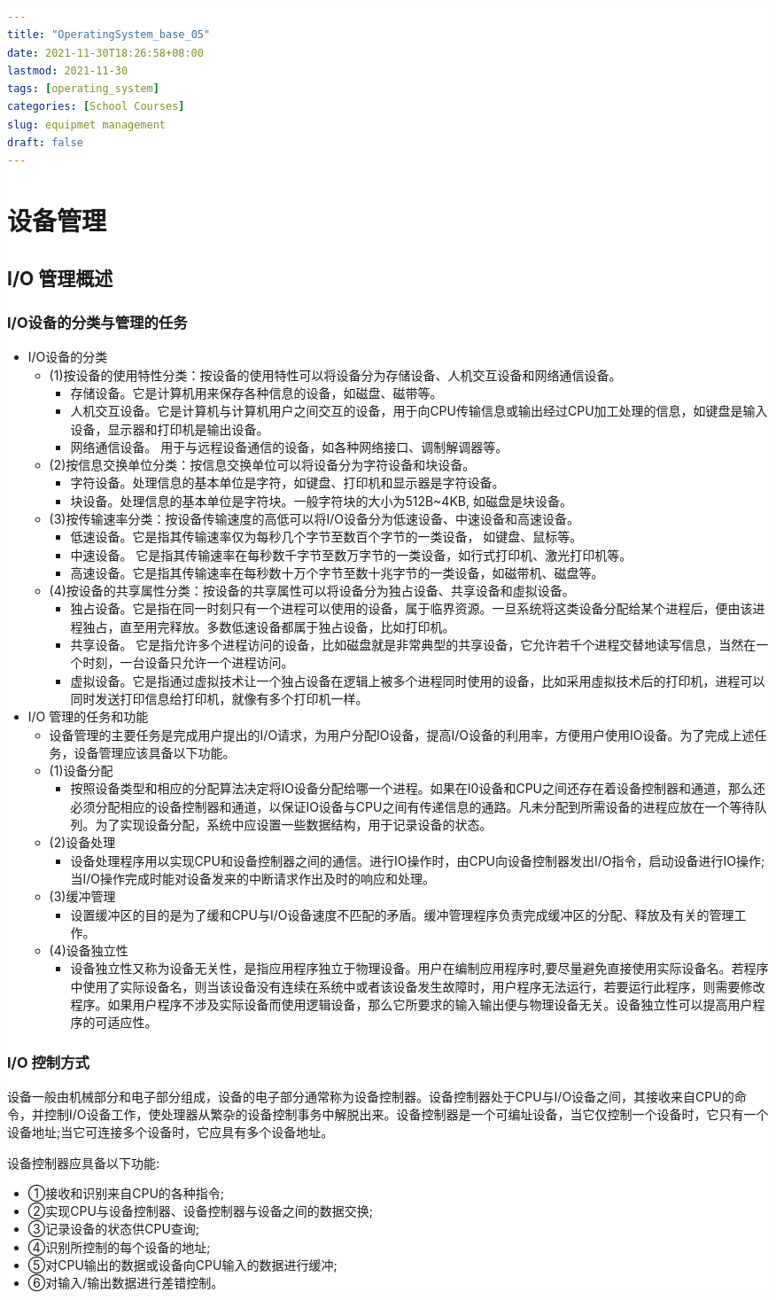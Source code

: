 ```yaml
---
title: "OperatingSystem_base_05"
date: 2021-11-30T18:26:58+08:00
lastmod: 2021-11-30
tags: [operating_system]
categories: [School Courses]
slug: equipmet management
draft: false
---
```

# 设备管理
## I/O 管理概述
### I/O设备的分类与管理的任务
- I/O设备的分类
    - (1)按设备的使用特性分类：按设备的使用特性可以将设备分为存储设备、人机交互设备和网络通信设备。
        - 存储设备。它是计算机用来保存各种信息的设备，如磁盘、磁带等。
        - 人机交互设备。它是计算机与计算机用户之间交互的设备，用于向CPU传输信息或输出经过CPU加工处理的信息，如键盘是输入设备，显示器和打印机是输出设备。
        - 网络通信设备。 用于与远程设备通信的设备，如各种网络接口、调制解调器等。
    - (2)按信息交换单位分类：按信息交换单位可以将设备分为字符设备和块设备。
        - 字符设备。处理信息的基本单位是字符，如键盘、打印机和显示器是字符设备。
        - 块设备。处理信息的基本单位是字符块。一般字符块的大小为512B~4KB, 如磁盘是块设备。
    - (3)按传输速率分类：按设备传输速度的高低可以将I/O设备分为低速设备、中速设备和高速设备。
        - 低速设备。它是指其传输速率仅为每秒几个字节至数百个字节的一类设备， 如键盘、鼠标等。
        - 中速设备。 它是指其传输速率在每秒数千字节至数万字节的一类设备，如行式打印机、激光打印机等。
        - 高速设备。它是指其传输速率在每秒数十万个字节至数十兆字节的一类设备，如磁带机、磁盘等。
    - (4)按设备的共享属性分类：按设备的共享属性可以将设备分为独占设备、共享设备和虛拟设备。
        - 独占设备。它是指在同一时刻只有一个进程可以使用的设备，属于临界资源。一旦系统将这类设备分配给某个进程后，便由该进程独占，直至用完释放。多数低速设备都属于独占设备，比如打印机。
        - 共享设备。 它是指允许多个进程访问的设备，比如磁盘就是非常典型的共享设备，它允许若千个进程交替地读写信息，当然在一个时刻，一台设备只允许一个进程访问。
        - 虚拟设备。它是指通过虚拟技术让一个独占设备在逻辑上被多个进程同时使用的设备，比如采用虛拟技术后的打印机，进程可以同时发送打印信息给打印机，就像有多个打印机一样。
- I/O 管理的任务和功能
    - 设备管理的主要任务是完成用户提出的I/O请求，为用户分配IO设备，提高I/O设备的利用率，方便用户使用IO设备。为了完成上述任务，设备管理应该具备以下功能。
    - (1)设备分配
        - 按照设备类型和相应的分配算法决定将IO设备分配给哪一个进程。如果在I0设备和CPU之间还存在着设备控制器和通道，那么还必须分配相应的设备控制器和通道，以保证IO设备与CPU之间有传递信息的通路。凡未分配到所需设备的进程应放在一个等待队列。为了实现设备分配，系统中应设置一些数据结构，用于记录设备的状态。
    - (2)设备处理
        - 设备处理程序用以实现CPU和设备控制器之间的通信。进行IO操作时，由CPU向设备控制器发出I/O指令，启动设备进行IO操作;当I/O操作完成时能对设备发来的中断请求作出及时的响应和处理。
    - (3)缓冲管理
        - 设置缓冲区的目的是为了缓和CPU与I/O设备速度不匹配的矛盾。缓冲管理程序负责完成缓冲区的分配、释放及有关的管理工作。
    - (4)设备独立性
        - 设备独立性又称为设备无关性，是指应用程序独立于物理设备。用户在编制应用程序时,要尽量避免直接使用实际设备名。若程序中使用了实际设备名，则当该设备没有连续在系统中或者该设备发生故障时，用户程序无法运行，若要运行此程序，则需要修改程序。如果用户程序不涉及实际设备而使用逻辑设备，那么它所要求的输入输出便与物理设备无关。设备独立性可以提高用户程序的可适应性。
### I/O 控制方式
设备一般由机械部分和电子部分组成，设备的电子部分通常称为设备控制器。设备控制器处于CPU与I/O设备之间，其接收来自CPU的命令，并控制I/O设备工作，使处理器从繁杂的设备控制事务中解脱出来。设备控制器是一个可编址设备，当它仅控制一个设备时，它只有一个设备地址;当它可连接多个设备时，它应具有多个设备地址。

设备控制器应具备以下功能:
- ①接收和识别来自CPU的各种指令;
- ②实现CPU与设备控制器、设备控制器与设备之间的数据交换;
- ③记录设备的状态供CPU查询;
- ④识别所控制的每个设备的地址;
- ⑤对CPU输出的数据或设备向CPU输入的数据进行缓冲;
- ⑥对输入/输出数据进行差错控制。
